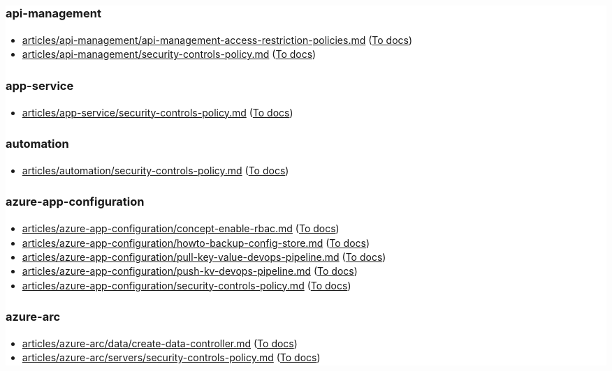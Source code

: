 ### api-management
- [articles/api-management/api-management-access-restriction-policies.md](https://github.com/MicrosoftDocs/azure-docs/compare/ab1c04b..84dcec7#diff-306a09aa9392d9278036f40e4c9d2fa0c5084fcbbcbc8c558bd44f7ba82714f7) ([To docs](https://docs.microsoft.com/en-us/azure/api-management/api-management-access-restriction-policies?WT.mc_id=AZ-MVP-5003408))
- [articles/api-management/security-controls-policy.md](https://github.com/MicrosoftDocs/azure-docs/compare/ab1c04b..84dcec7#diff-8a885d5b6dba37aca14847f586d5630ed419c075eb964b02907c3ebe5e212d70) ([To docs](https://docs.microsoft.com/en-us/azure/api-management/security-controls-policy?WT.mc_id=AZ-MVP-5003408))
    
### app-service
- [articles/app-service/security-controls-policy.md](https://github.com/MicrosoftDocs/azure-docs/compare/ab1c04b..84dcec7#diff-663c4bc91e46f2b6740f3398a4a4193bd9f1401fde789ed0d3871da8c18fe1f8) ([To docs](https://docs.microsoft.com/en-us/azure/app-service/security-controls-policy?WT.mc_id=AZ-MVP-5003408))
    
### automation
- [articles/automation/security-controls-policy.md](https://github.com/MicrosoftDocs/azure-docs/compare/ab1c04b..84dcec7#diff-87f8453f383e366f8463b8e9f56b909ad523eabcad780fc9c072a5bcbcee2639) ([To docs](https://docs.microsoft.com/en-us/azure/automation/security-controls-policy?WT.mc_id=AZ-MVP-5003408))
    
### azure-app-configuration
- [articles/azure-app-configuration/concept-enable-rbac.md](https://github.com/MicrosoftDocs/azure-docs/compare/ab1c04b..84dcec7#diff-ba4d644ffeaf9f8f5ca6d0f8e9442fc1cbe340add9982762dc90b298161781e4) ([To docs](https://docs.microsoft.com/en-us/azure/azure-app-configuration/concept-enable-rbac?WT.mc_id=AZ-MVP-5003408))
- [articles/azure-app-configuration/howto-backup-config-store.md](https://github.com/MicrosoftDocs/azure-docs/compare/ab1c04b..84dcec7#diff-cd21db92c1ee665238c9caaeaabb53918533265675393df9eedb92582a78c19f) ([To docs](https://docs.microsoft.com/en-us/azure/azure-app-configuration/howto-backup-config-store?WT.mc_id=AZ-MVP-5003408))
- [articles/azure-app-configuration/pull-key-value-devops-pipeline.md](https://github.com/MicrosoftDocs/azure-docs/compare/ab1c04b..84dcec7#diff-6676dda6dc82fbab3b3c932193854cd804e4150a817ee6e464ec0b4fccb0de5b) ([To docs](https://docs.microsoft.com/en-us/azure/azure-app-configuration/pull-key-value-devops-pipeline?WT.mc_id=AZ-MVP-5003408))
- [articles/azure-app-configuration/push-kv-devops-pipeline.md](https://github.com/MicrosoftDocs/azure-docs/compare/ab1c04b..84dcec7#diff-8f443fa113cc8ec05abeb8c650d90d4e7fa1db9ca0d7b718ebd67bf32f59fad3) ([To docs](https://docs.microsoft.com/en-us/azure/azure-app-configuration/push-kv-devops-pipeline?WT.mc_id=AZ-MVP-5003408))
- [articles/azure-app-configuration/security-controls-policy.md](https://github.com/MicrosoftDocs/azure-docs/compare/ab1c04b..84dcec7#diff-72276768776d2471acc4489b98ee10183873fd390ed4b2f0750e2ba48f6b9281) ([To docs](https://docs.microsoft.com/en-us/azure/azure-app-configuration/security-controls-policy?WT.mc_id=AZ-MVP-5003408))
    
### azure-arc
- [articles/azure-arc/data/create-data-controller.md](https://github.com/MicrosoftDocs/azure-docs/compare/ab1c04b..84dcec7#diff-c49f5d8a4959163cae3dc4623ba5cb9838c291856a94649ee89f1143554faae2) ([To docs](https://docs.microsoft.com/en-us/azure/azure-arc/data/create-data-controller?WT.mc_id=AZ-MVP-5003408))
- [articles/azure-arc/servers/security-controls-policy.md](https://github.com/MicrosoftDocs/azure-docs/compare/ab1c04b..84dcec7#diff-93c0bef263a76a5efbdc8817def5fb4b0babe19dbe83eaa0d9b15c6edcc5f276) ([To docs](https://docs.microsoft.com/en-us/azure/azure-arc/servers/security-controls-policy?WT.mc_id=AZ-MVP-5003408))
    